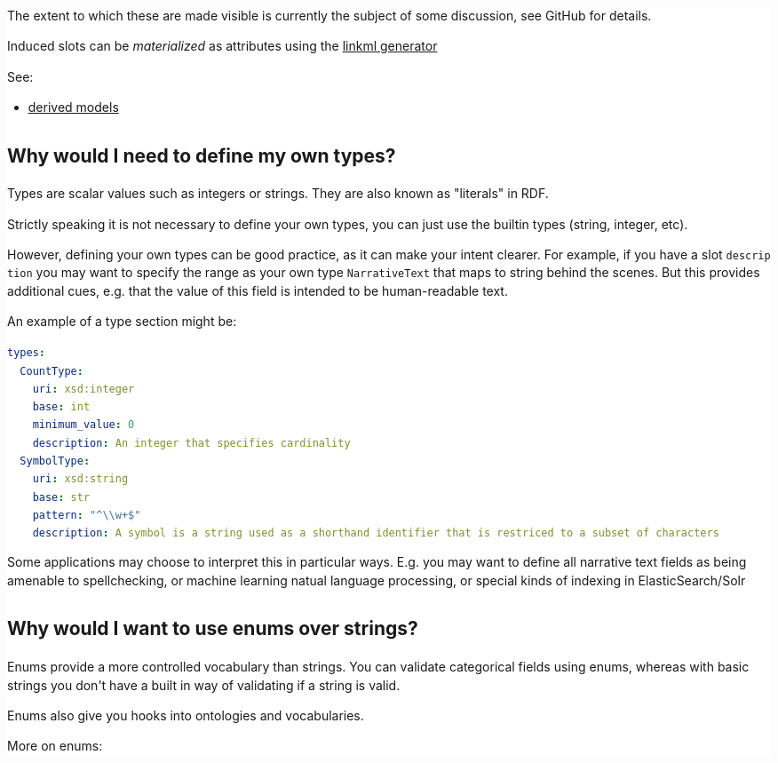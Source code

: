 The extent to which these are made visible is currently the subject of some discussion, see GitHub for details.

Induced slots can be *materialized* as attributes using the [linkml generator](../generators/linkml)

See:

- [derived models](../schemas/derived-models)

## Why would I need to define my own types?

Types are scalar values such as integers or strings. They are also known as "literals" in RDF.

Strictly speaking it is not necessary to define your own types, you can just use the builtin types (string, integer, etc).

However, defining your own types can be good practice, as it can make
your intent clearer. For example, if you have a slot `description` you
may want to specify the range as your own type `NarrativeText` that
maps to string behind the scenes. But this provides additional cues,
e.g. that the value of this field is intended to be human-readable
text.

An example of a type section might be:

```yaml
types:
  CountType:
    uri: xsd:integer
    base: int
    minimum_value: 0
    description: An integer that specifies cardinality
  SymbolType:
    uri: xsd:string
    base: str
    pattern: "^\\w+$"
    description: A symbol is a string used as a shorthand identifier that is restriced to a subset of characters
```

Some applications may choose to interpret this in particular ways. E.g. you may want to define all narrative text fields as being amenable to spellchecking, or machine learning natual language processing, or special kinds of indexing in ElasticSearch/Solr

## Why would I want to use enums over strings?

Enums provide a more controlled vocabulary than strings. You can validate categorical fields using enums, whereas with basic strings you don't have a built in way of validating if a string is valid.

Enums also give you hooks into ontologies and vocabularies.

More on enums:

<iframe src="https://docs.google.com/presentation/d/e/2PACX-1vQyQsRIBjSxhaDie5ASDAOTfJO9JqFjYmdoBHgCVVKMHzKo0AyL04lGNqWdgbCnyV8a-syk1U81tRXg/embed?start=false&loop=false&delayms=3000" frameborder="0" width="960" height="569" allowfullscreen="true" mozallowfullscreen="true" webkitallowfullscreen="true"></iframe>
